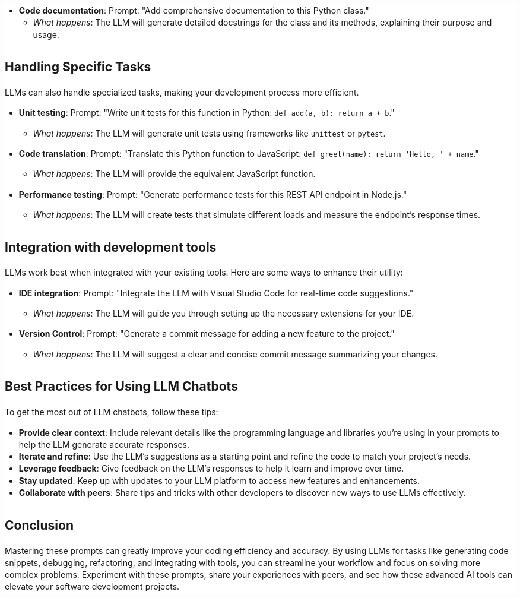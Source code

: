- **Code documentation**: Prompt: "Add comprehensive documentation to this Python class."
  - *What happens*: The LLM will generate detailed docstrings for the class and its methods, explaining their purpose and usage.

## Handling Specific Tasks

LLMs can also handle specialized tasks, making your development process more efficient.

- **Unit testing**: Prompt: "Write unit tests for this function in Python: `def add(a, b): return a + b`."
  - *What happens*: The LLM will generate unit tests using frameworks like `unittest` or `pytest`.

- **Code translation**: Prompt: "Translate this Python function to JavaScript: `def greet(name): return 'Hello, ' + name`."
  - *What happens*: The LLM will provide the equivalent JavaScript function.

- **Performance testing**: Prompt: "Generate performance tests for this REST API endpoint in Node.js."
  - *What happens*: The LLM will create tests that simulate different loads and measure the endpoint’s response times.

## Integration with development tools

LLMs work best when integrated with your existing tools. Here are some ways to enhance their utility:

- **IDE integration**: Prompt: "Integrate the LLM with Visual Studio Code for real-time code suggestions."
  - *What happens*: The LLM will guide you through setting up the necessary extensions for your IDE.

- **Version Control**: Prompt: "Generate a commit message for adding a new feature to the project."
  - *What happens*: The LLM will suggest a clear and concise commit message summarizing your changes.

## Best Practices for Using LLM Chatbots

To get the most out of LLM chatbots, follow these tips:

- **Provide clear context**: Include relevant details like the programming language and libraries you’re using in your prompts to help the LLM generate accurate responses.
- **Iterate and refine**: Use the LLM’s suggestions as a starting point and refine the code to match your project’s needs.
- **Leverage feedback**: Give feedback on the LLM’s responses to help it learn and improve over time.
- **Stay updated**: Keep up with updates to your LLM platform to access new features and enhancements.
- **Collaborate with peers**: Share tips and tricks with other developers to discover new ways to use LLMs effectively.

## Conclusion

Mastering these prompts can greatly improve your coding efficiency and accuracy. By using LLMs for tasks like generating code snippets, debugging, refactoring, and integrating with tools, you can streamline your workflow and focus on solving more complex problems. Experiment with these prompts, share your experiences with peers, and see how these advanced AI tools can elevate your software development projects.
